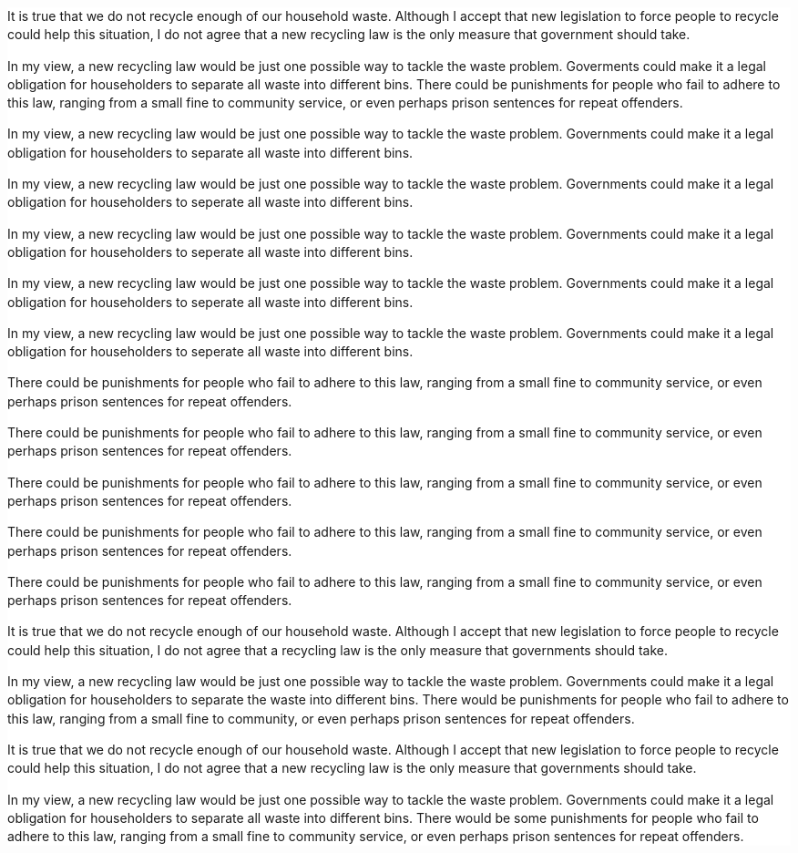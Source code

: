 It is true that we do not recycle enough of our household waste. Although I accept that new legislation to force people to recycle could help this situation, I do not agree that a new recycling law is the only measure that government should take.

In my view, a new recycling law would be just one possible way to tackle the waste problem. Goverments could make it a legal obligation for householders to separate all waste into different bins. There could be punishments for people who fail to adhere to this law, ranging from a small fine to community service, or even perhaps prison sentences for repeat offenders.

In my view, a new recycling law would be just one possible way to tackle the waste problem. Governments could make it a legal obligation for householders to separate all waste into different bins.

In my view, a new recycling law would be just one possible way to tackle the waste problem. Governments could make it a legal obligation for householders to seperate all waste into different bins.

In my view, a new recycling law would be just one possible way to tackle the waste problem. Governments could make it a legal obligation for householders to seperate all waste into different bins.

In my view, a new recycling law would be just one possible way to tackle the waste problem. Governments could make it a legal obligation for householders to seperate all waste into different bins.

In my view, a new recycling law would be just one possible way to tackle the waste problem. Governments could make it a legal obligation for householders to seperate all waste into different bins.

There could be punishments for people who fail to adhere to this law, ranging from a small fine to community service, or even perhaps prison sentences for repeat offenders.

There could be punishments for people who fail to adhere to this law, ranging from a small fine to community service, or even perhaps prison sentences for repeat offenders.

There could be punishments for people who fail to adhere to this law, ranging from a small fine to community service, or even perhaps prison sentences for repeat offenders.

There could be punishments for people who fail to adhere to this law, ranging from a small fine to community service, or even perhaps prison sentences for repeat offenders.

There could be punishments for people who fail to adhere to this law, ranging from a small fine to community service, or even perhaps prison sentences for repeat offenders.


It is true that we do not recycle enough of our household waste. Although I accept that new legislation to force people to recycle could help this situation, I do not agree that a recycling law is the only measure that governments should take.

In my view, a new recycling law would be just one possible way to tackle the waste problem. Governments could make it a legal obligation for householders to separate the waste into different bins. There would be punishments for people who fail to adhere to this law, ranging from a small fine to community, or even perhaps prison sentences for repeat offenders.


It is true that we do not recycle enough of our household waste. Although I accept that new legislation to force people to recycle could help this situation, I do not agree that a new recycling law is the only measure that governments should take.

In my view, a new recycling law would be just one possible way to tackle the waste problem. Governments could make it a legal obligation for householders to separate all waste into different bins. There would be some punishments for people who fail to adhere to this law, ranging from a small fine to community service, or even perhaps prison sentences for repeat offenders.

